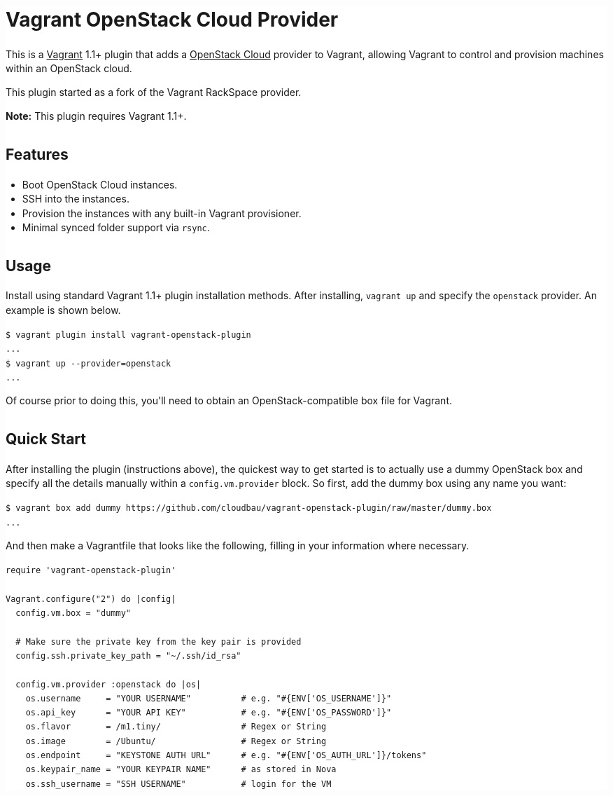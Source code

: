 # Vagrant OpenStack Cloud Provider

This is a [Vagrant](http://www.vagrantup.com) 1.1+ plugin that adds a
[OpenStack Cloud](http://www.openstack.org) provider to Vagrant,
allowing Vagrant to control and provision machines within an OpenStack
cloud.

This plugin started as a fork of the Vagrant RackSpace provider.

**Note:** This plugin requires Vagrant 1.1+.

## Features

* Boot OpenStack Cloud instances.
* SSH into the instances.
* Provision the instances with any built-in Vagrant provisioner.
* Minimal synced folder support via `rsync`.

## Usage

Install using standard Vagrant 1.1+ plugin installation methods. After
installing, `vagrant up` and specify the `openstack` provider. An example is
shown below.

```
$ vagrant plugin install vagrant-openstack-plugin
...
$ vagrant up --provider=openstack
...
```

Of course prior to doing this, you'll need to obtain an OpenStack-compatible
box file for Vagrant.

## Quick Start

After installing the plugin (instructions above), the quickest way to get
started is to actually use a dummy OpenStack box and specify all the details
manually within a `config.vm.provider` block. So first, add the dummy
box using any name you want:

```
$ vagrant box add dummy https://github.com/cloudbau/vagrant-openstack-plugin/raw/master/dummy.box
...
```

And then make a Vagrantfile that looks like the following, filling in
your information where necessary.

```
require 'vagrant-openstack-plugin'

Vagrant.configure("2") do |config|
  config.vm.box = "dummy"

  # Make sure the private key from the key pair is provided
  config.ssh.private_key_path = "~/.ssh/id_rsa"

  config.vm.provider :openstack do |os|
    os.username     = "YOUR USERNAME"          # e.g. "#{ENV['OS_USERNAME']}"
    os.api_key      = "YOUR API KEY"           # e.g. "#{ENV['OS_PASSWORD']}"
    os.flavor       = /m1.tiny/                # Regex or String
    os.image        = /Ubuntu/                 # Regex or String
    os.endpoint     = "KEYSTONE AUTH URL"      # e.g. "#{ENV['OS_AUTH_URL']}/tokens"
    os.keypair_name = "YOUR KEYPAIR NAME"      # as stored in Nova
    os.ssh_username = "SSH USERNAME"           # login for the VM
```